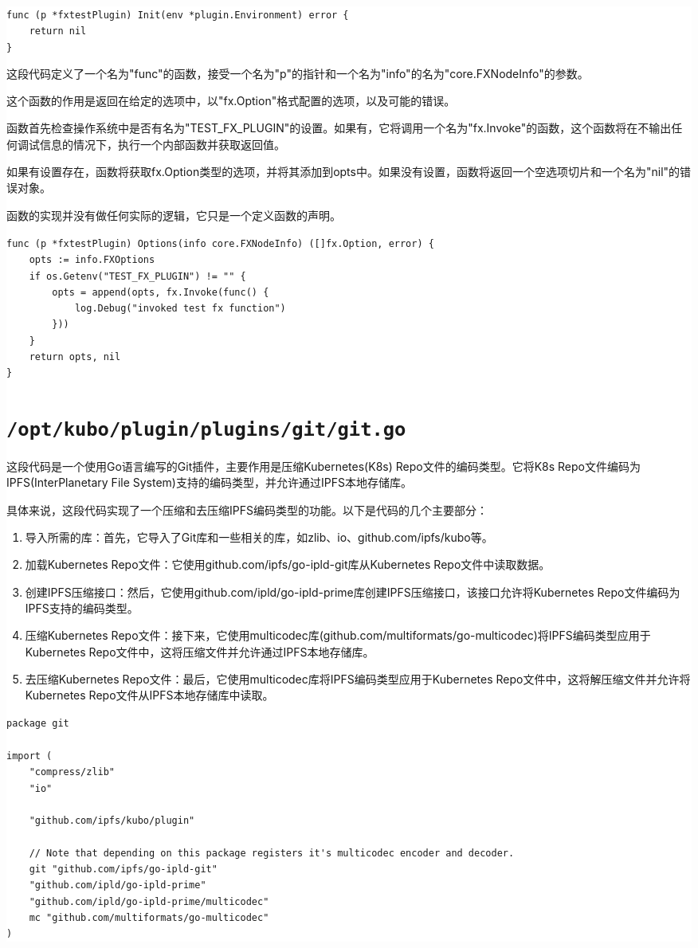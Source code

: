 ```
func (p *fxtestPlugin) Init(env *plugin.Environment) error {
	return nil
}

```

这段代码定义了一个名为"func"的函数，接受一个名为"p"的指针和一个名为"info"的名为"core.FXNodeInfo"的参数。

这个函数的作用是返回在给定的选项中，以"fx.Option"格式配置的选项，以及可能的错误。

函数首先检查操作系统中是否有名为"TEST_FX_PLUGIN"的设置。如果有，它将调用一个名为"fx.Invoke"的函数，这个函数将在不输出任何调试信息的情况下，执行一个内部函数并获取返回值。

如果有设置存在，函数将获取fx.Option类型的选项，并将其添加到opts中。如果没有设置，函数将返回一个空选项切片和一个名为"nil"的错误对象。

函数的实现并没有做任何实际的逻辑，它只是一个定义函数的声明。


```
func (p *fxtestPlugin) Options(info core.FXNodeInfo) ([]fx.Option, error) {
	opts := info.FXOptions
	if os.Getenv("TEST_FX_PLUGIN") != "" {
		opts = append(opts, fx.Invoke(func() {
			log.Debug("invoked test fx function")
		}))
	}
	return opts, nil
}

```

# `/opt/kubo/plugin/plugins/git/git.go`

这段代码是一个使用Go语言编写的Git插件，主要作用是压缩Kubernetes(K8s) Repo文件的编码类型。它将K8s Repo文件编码为IPFS(InterPlanetary File System)支持的编码类型，并允许通过IPFS本地存储库。

具体来说，这段代码实现了一个压缩和去压缩IPFS编码类型的功能。以下是代码的几个主要部分：

1. 导入所需的库：首先，它导入了Git库和一些相关的库，如zlib、io、github.com/ipfs/kubo等。

2. 加载Kubernetes Repo文件：它使用github.com/ipfs/go-ipld-git库从Kubernetes Repo文件中读取数据。

3. 创建IPFS压缩接口：然后，它使用github.com/ipld/go-ipld-prime库创建IPFS压缩接口，该接口允许将Kubernetes Repo文件编码为IPFS支持的编码类型。

4. 压缩Kubernetes Repo文件：接下来，它使用multicodec库(github.com/multiformats/go-multicodec)将IPFS编码类型应用于Kubernetes Repo文件中，这将压缩文件并允许通过IPFS本地存储库。

5. 去压缩Kubernetes Repo文件：最后，它使用multicodec库将IPFS编码类型应用于Kubernetes Repo文件中，这将解压缩文件并允许将Kubernetes Repo文件从IPFS本地存储库中读取。


```
package git

import (
	"compress/zlib"
	"io"

	"github.com/ipfs/kubo/plugin"

	// Note that depending on this package registers it's multicodec encoder and decoder.
	git "github.com/ipfs/go-ipld-git"
	"github.com/ipld/go-ipld-prime"
	"github.com/ipld/go-ipld-prime/multicodec"
	mc "github.com/multiformats/go-multicodec"
)

```

